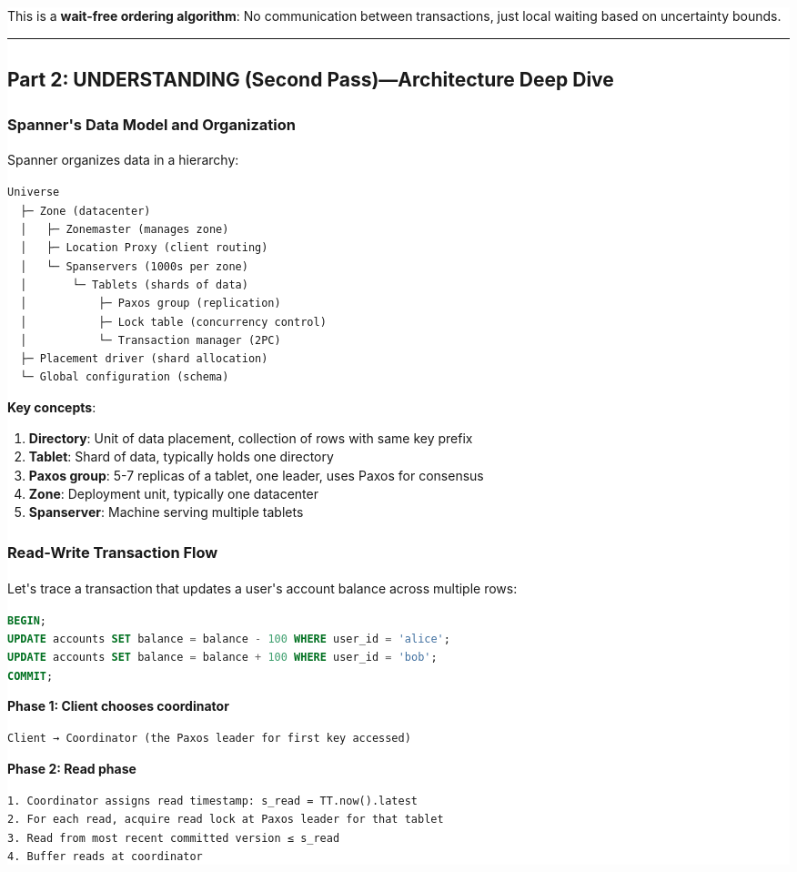 This is a **wait-free ordering algorithm**: No communication between transactions, just local waiting based on uncertainty bounds.

---

## Part 2: UNDERSTANDING (Second Pass)—Architecture Deep Dive

### Spanner's Data Model and Organization

Spanner organizes data in a hierarchy:

```
Universe
  ├─ Zone (datacenter)
  │   ├─ Zonemaster (manages zone)
  │   ├─ Location Proxy (client routing)
  │   └─ Spanservers (1000s per zone)
  │       └─ Tablets (shards of data)
  │           ├─ Paxos group (replication)
  │           ├─ Lock table (concurrency control)
  │           └─ Transaction manager (2PC)
  ├─ Placement driver (shard allocation)
  └─ Global configuration (schema)
```

**Key concepts**:

1. **Directory**: Unit of data placement, collection of rows with same key prefix
2. **Tablet**: Shard of data, typically holds one directory
3. **Paxos group**: 5-7 replicas of a tablet, one leader, uses Paxos for consensus
4. **Zone**: Deployment unit, typically one datacenter
5. **Spanserver**: Machine serving multiple tablets

### Read-Write Transaction Flow

Let's trace a transaction that updates a user's account balance across multiple rows:

```sql
BEGIN;
UPDATE accounts SET balance = balance - 100 WHERE user_id = 'alice';
UPDATE accounts SET balance = balance + 100 WHERE user_id = 'bob';
COMMIT;
```

**Phase 1: Client chooses coordinator**
```
Client → Coordinator (the Paxos leader for first key accessed)
```

**Phase 2: Read phase**
```
1. Coordinator assigns read timestamp: s_read = TT.now().latest
2. For each read, acquire read lock at Paxos leader for that tablet
3. Read from most recent committed version ≤ s_read
4. Buffer reads at coordinator
```
